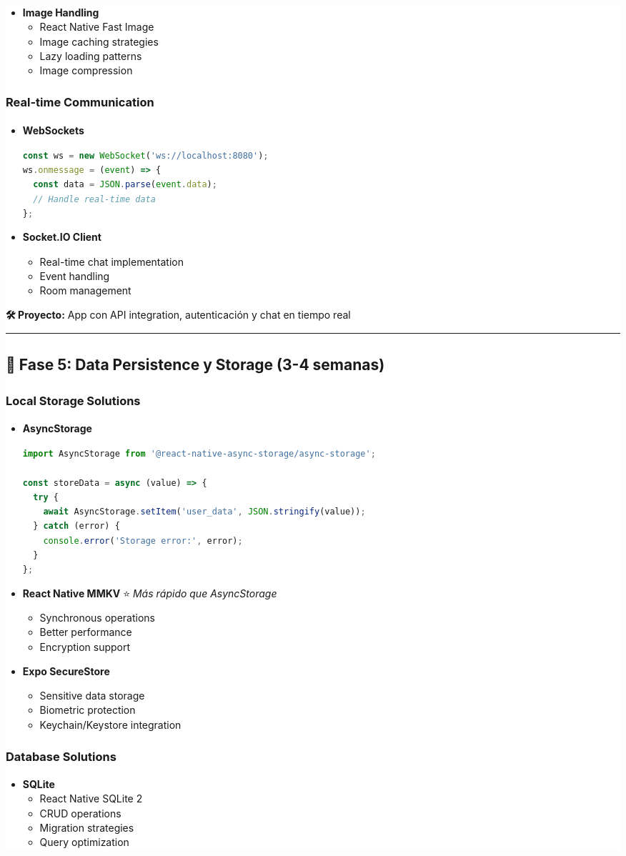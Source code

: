 - **Image Handling**
  - React Native Fast Image
  - Image caching strategies
  - Lazy loading patterns
  - Image compression

### Real-time Communication
- **WebSockets**
  ```jsx
  const ws = new WebSocket('ws://localhost:8080');
  ws.onmessage = (event) => {
    const data = JSON.parse(event.data);
    // Handle real-time data
  };
  ```

- **Socket.IO Client**
  - Real-time chat implementation
  - Event handling
  - Room management

**🛠️ Proyecto:** App con API integration, autenticación y chat en tiempo real

---

## 💾 **Fase 5: Data Persistence y Storage (3-4 semanas)**

### Local Storage Solutions
- **AsyncStorage**
  ```jsx
  import AsyncStorage from '@react-native-async-storage/async-storage';
  
  const storeData = async (value) => {
    try {
      await AsyncStorage.setItem('user_data', JSON.stringify(value));
    } catch (error) {
      console.error('Storage error:', error);
    }
  };
  ```

- **React Native MMKV** ⭐ *Más rápido que AsyncStorage*
  - Synchronous operations
  - Better performance
  - Encryption support

- **Expo SecureStore**
  - Sensitive data storage
  - Biometric protection
  - Keychain/Keystore integration

### Database Solutions
- **SQLite**
  - React Native SQLite 2
  - CRUD operations
  - Migration strategies
  - Query optimization
